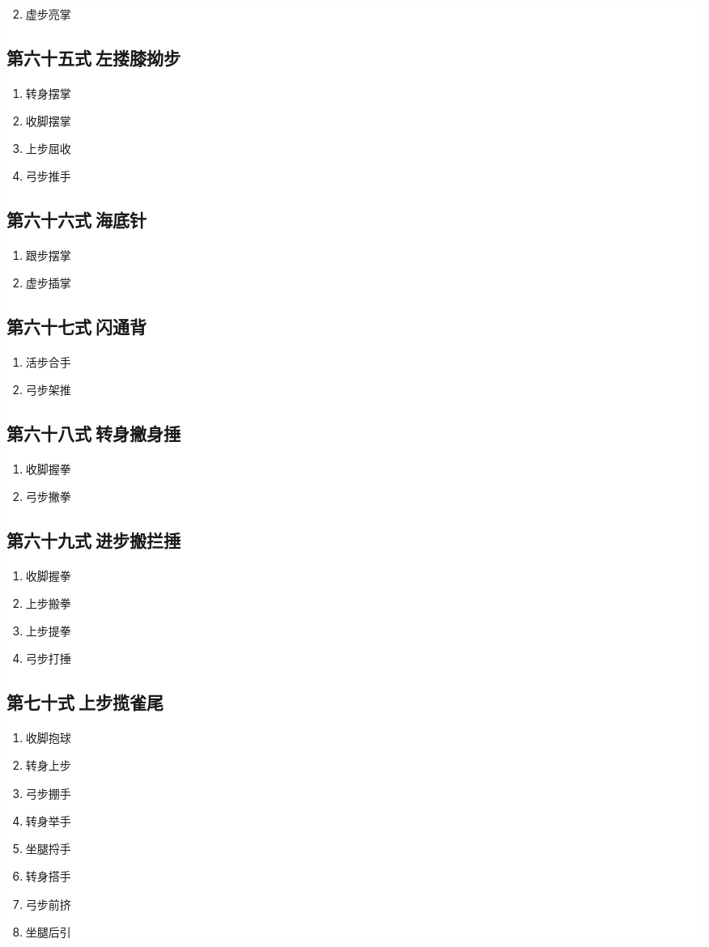 2. 虚步亮掌

## 第六十五式 左搂膝拗步

1. 转身摆掌

2. 收脚摆掌

3. 上步屈收

4. 弓步推手

## 第六十六式 海底针

1. 跟步摆掌

2. 虚步插掌

## 第六十七式 闪通背

1. 活步合手

2. 弓步架推

## 第六十八式 转身撇身捶

1. 收脚握拳

2. 弓步撇拳

## 第六十九式 进步搬拦捶

1. 收脚握拳

2. 上步搬拳

3. 上步提拳

4. 弓步打捶

## 第七十式 上步揽雀尾

1. 收脚抱球

2. 转身上步

3. 弓步掤手

4. 转身举手

5. 坐腿捋手

6. 转身搭手

7. 弓步前挤

8. 坐腿后引
